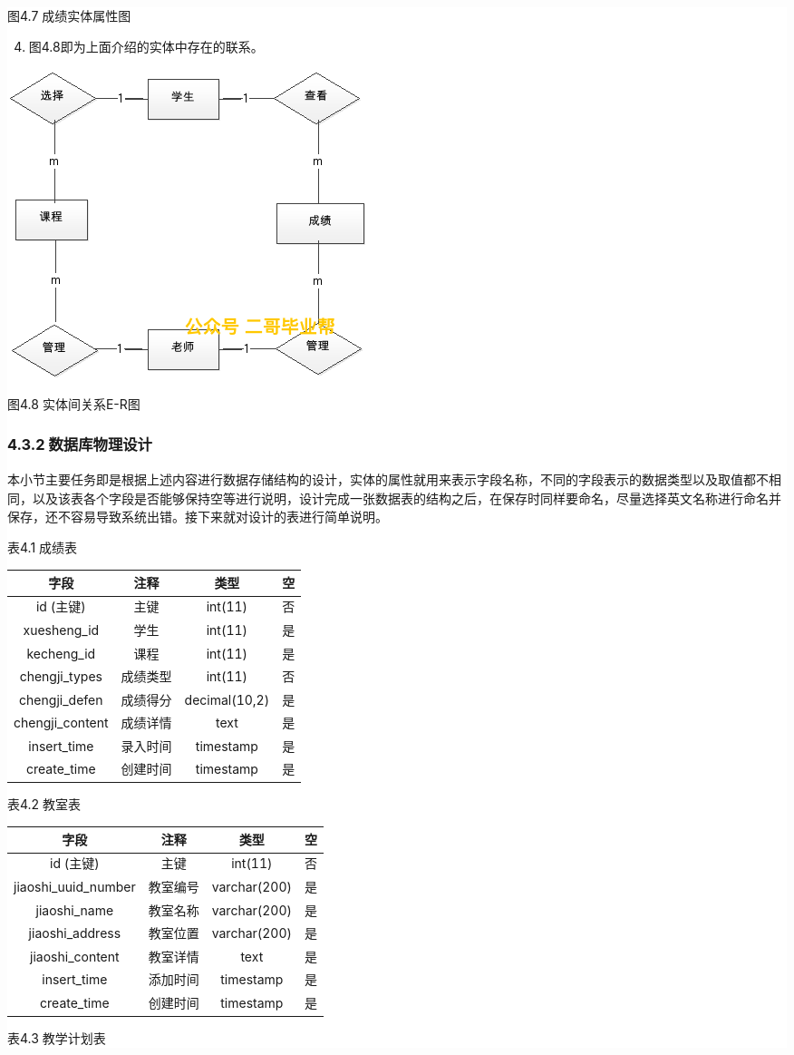 图4.7 成绩实体属性图

4. 图4.8即为上面介绍的实体中存在的联系。

![](/images/0200stringboot/0221springboot/blog.015.png)

图4.8 实体间关系E-R图
### 4.3.2 数据库物理设计
本小节主要任务即是根据上述内容进行数据存储结构的设计，实体的属性就用来表示字段名称，不同的字段表示的数据类型以及取值都不相同，以及该表各个字段是否能够保持空等进行说明，设计完成一张数据表的结构之后，在保存时同样要命名，尽量选择英文名称进行命名并保存，还不容易导致系统出错。接下来就对设计的表进行简单说明。

表4.1 成绩表

|字段|注释|类型|空|
| :-: | :-: | :-: | :-: |
|id (主键)|主键|int(11)|否|
|xuesheng\_id|学生|int(11)|是|
|kecheng\_id|课程|int(11)|是|
|chengji\_types|成绩类型 |int(11)|否|
|chengji\_defen|成绩得分|decimal(10,2)|是|
|chengji\_content|成绩详情|text|是|
|insert\_time|录入时间|timestamp|是|
|create\_time|创建时间|timestamp|是|
表4.2 教室表

|字段|注释|类型|空|
| :-: | :-: | :-: | :-: |
|id (主键)|主键|int(11)|否|
|jiaoshi\_uuid\_number|教室编号 |varchar(200)|是|
|jiaoshi\_name|教室名称 |varchar(200)|是|
|jiaoshi\_address|教室位置|varchar(200)|是|
|jiaoshi\_content|教室详情|text|是|
|insert\_time|添加时间|timestamp|是|
|create\_time|创建时间|timestamp|是|
表4.3 教学计划表